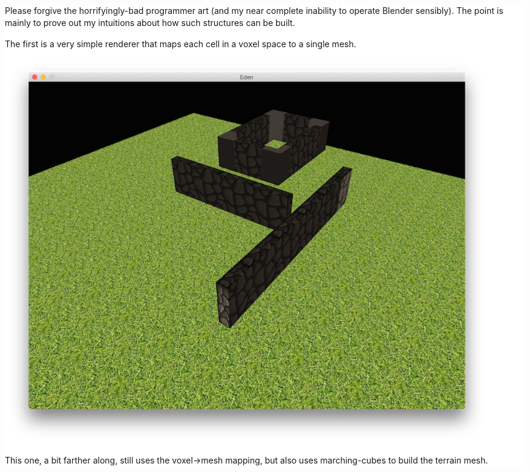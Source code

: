 Please forgive the horrifyingly-bad programmer art (and my near complete
inability to operate Blender sensibly). The point is mainly to prove out
my intuitions about how such structures can be built.

The first is a very simple renderer that maps each cell in a voxel space to a
single mesh.

<img src='eden0.png' width='800px'>

This one, a bit farther along, still uses the voxel->mesh mapping, but also
uses marching-cubes to build the terrain mesh.
